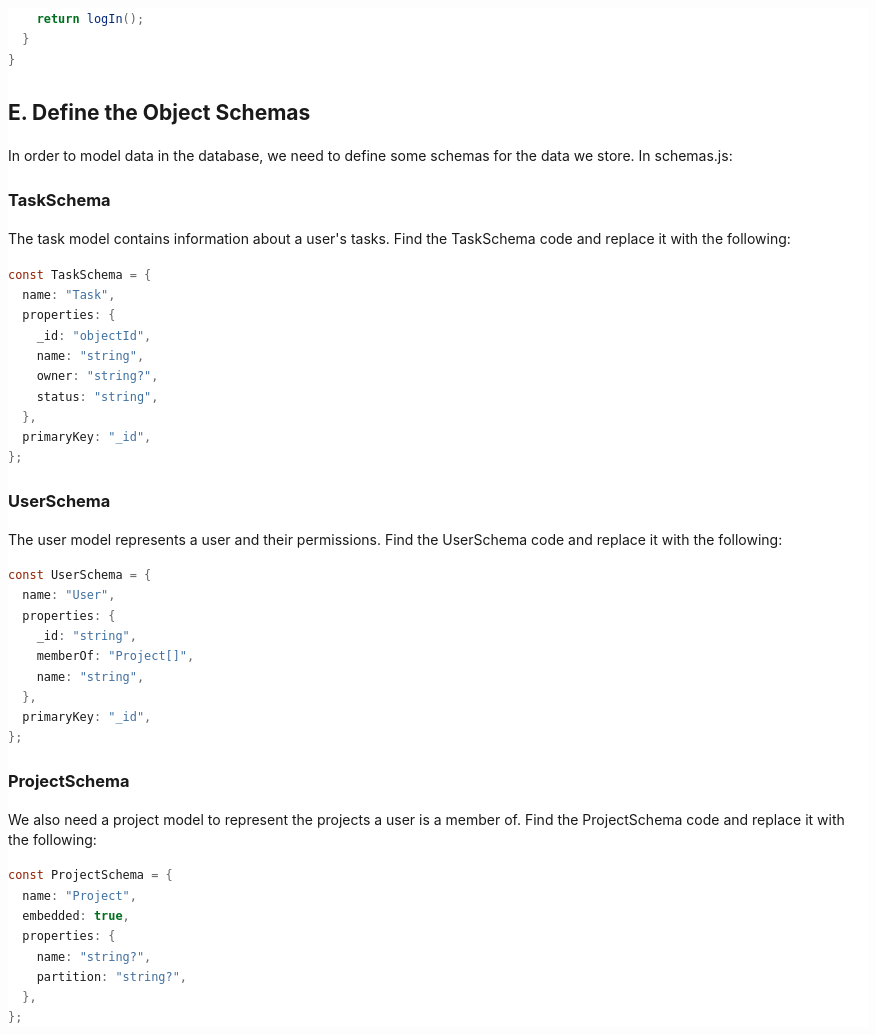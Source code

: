 ```java
    return logIn();
  }
}
```

## E. Define the Object Schemas

In order to model data in the database, we need to define some schemas for the data we store. In schemas.js:

### TaskSchema

The task model contains information about a user's tasks. Find the TaskSchema code and replace it with the following:

```java
const TaskSchema = {
  name: "Task",
  properties: {
    _id: "objectId",
    name: "string",
    owner: "string?",
    status: "string",
  },
  primaryKey: "_id",
};
```

### UserSchema

The user model represents a user and their permissions. Find the UserSchema code and replace it with the following:

```java
const UserSchema = {
  name: "User",
  properties: {
    _id: "string",
    memberOf: "Project[]",
    name: "string",
  },
  primaryKey: "_id",
};
```

### ProjectSchema

We also need a project model to represent the projects a user is a member of. Find the ProjectSchema code and replace it with the following:

```java
const ProjectSchema = {
  name: "Project",
  embedded: true,
  properties: {
    name: "string?",
    partition: "string?",
  },
};
```
